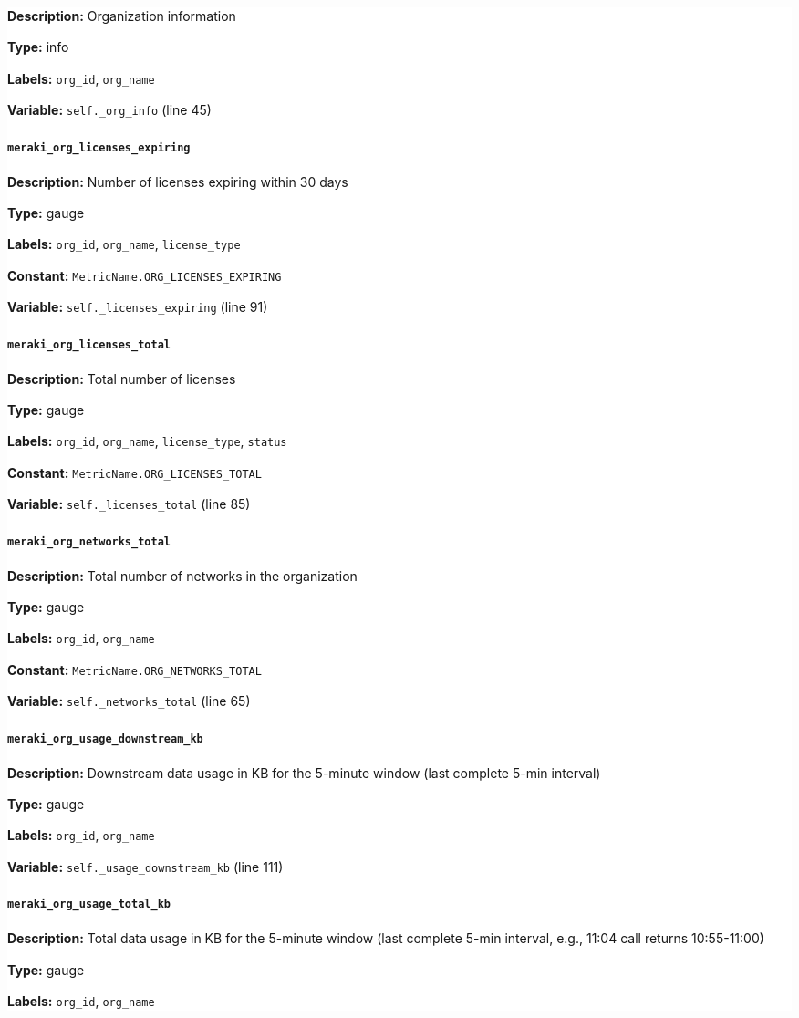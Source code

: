 **Description:** Organization information

**Type:** info

**Labels:** `org_id`, `org_name`

**Variable:** `self._org_info` (line 45)

#### `meraki_org_licenses_expiring`

**Description:** Number of licenses expiring within 30 days

**Type:** gauge

**Labels:** `org_id`, `org_name`, `license_type`

**Constant:** `MetricName.ORG_LICENSES_EXPIRING`

**Variable:** `self._licenses_expiring` (line 91)

#### `meraki_org_licenses_total`

**Description:** Total number of licenses

**Type:** gauge

**Labels:** `org_id`, `org_name`, `license_type`, `status`

**Constant:** `MetricName.ORG_LICENSES_TOTAL`

**Variable:** `self._licenses_total` (line 85)

#### `meraki_org_networks_total`

**Description:** Total number of networks in the organization

**Type:** gauge

**Labels:** `org_id`, `org_name`

**Constant:** `MetricName.ORG_NETWORKS_TOTAL`

**Variable:** `self._networks_total` (line 65)

#### `meraki_org_usage_downstream_kb`

**Description:** Downstream data usage in KB for the 5-minute window (last complete 5-min interval)

**Type:** gauge

**Labels:** `org_id`, `org_name`

**Variable:** `self._usage_downstream_kb` (line 111)

#### `meraki_org_usage_total_kb`

**Description:** Total data usage in KB for the 5-minute window (last complete 5-min interval, e.g., 11:04 call returns 10:55-11:00)

**Type:** gauge

**Labels:** `org_id`, `org_name`
